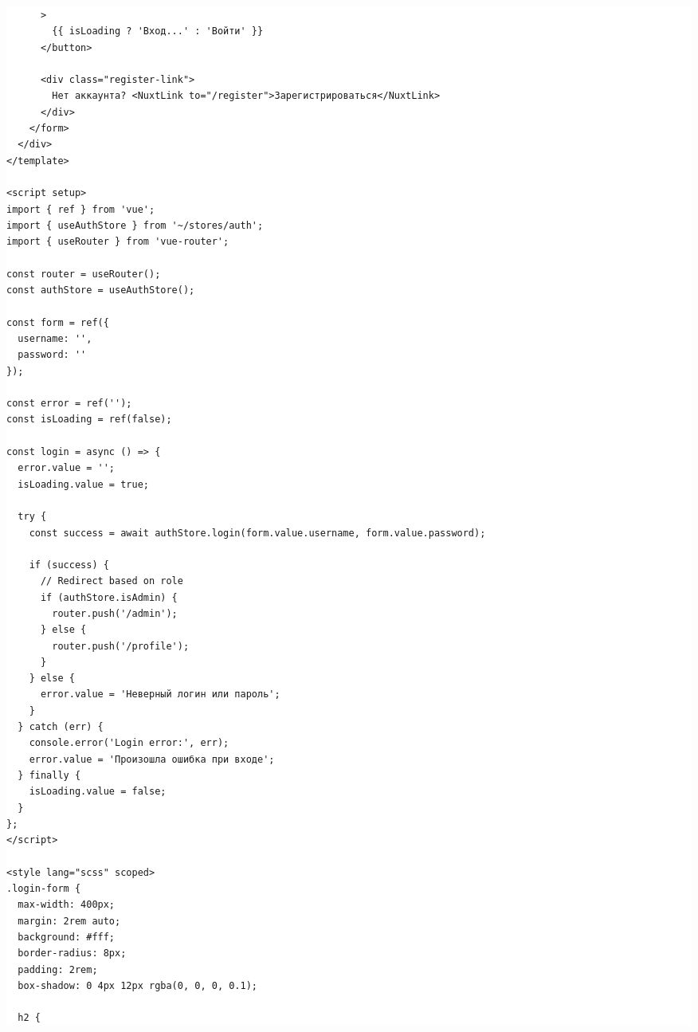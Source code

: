 ```vue
      >
        {{ isLoading ? 'Вход...' : 'Войти' }}
      </button>
      
      <div class="register-link">
        Нет аккаунта? <NuxtLink to="/register">Зарегистрироваться</NuxtLink>
      </div>
    </form>
  </div>
</template>

<script setup>
import { ref } from 'vue';
import { useAuthStore } from '~/stores/auth';
import { useRouter } from 'vue-router';

const router = useRouter();
const authStore = useAuthStore();

const form = ref({
  username: '',
  password: ''
});

const error = ref('');
const isLoading = ref(false);

const login = async () => {
  error.value = '';
  isLoading.value = true;
  
  try {
    const success = await authStore.login(form.value.username, form.value.password);
    
    if (success) {
      // Redirect based on role
      if (authStore.isAdmin) {
        router.push('/admin');
      } else {
        router.push('/profile');
      }
    } else {
      error.value = 'Неверный логин или пароль';
    }
  } catch (err) {
    console.error('Login error:', err);
    error.value = 'Произошла ошибка при входе';
  } finally {
    isLoading.value = false;
  }
};
</script>

<style lang="scss" scoped>
.login-form {
  max-width: 400px;
  margin: 2rem auto;
  background: #fff;
  border-radius: 8px;
  padding: 2rem;
  box-shadow: 0 4px 12px rgba(0, 0, 0, 0.1);
  
  h2 {
```